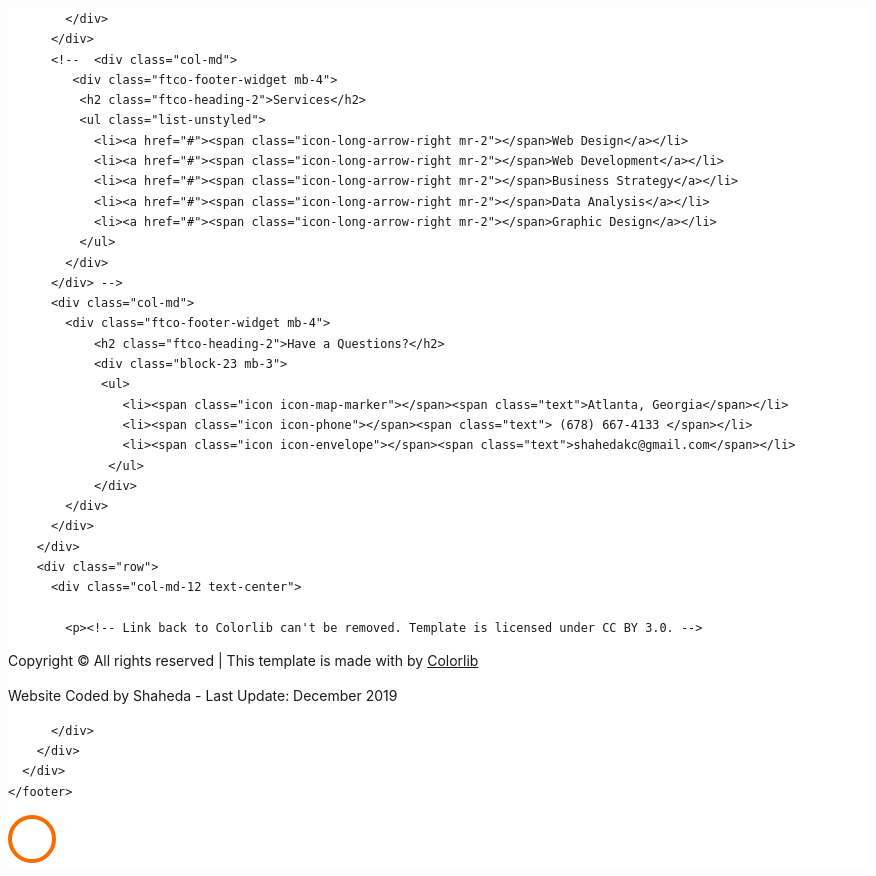             </div>
          </div>
          <!--  <div class="col-md">
             <div class="ftco-footer-widget mb-4">
              <h2 class="ftco-heading-2">Services</h2>
              <ul class="list-unstyled">
                <li><a href="#"><span class="icon-long-arrow-right mr-2"></span>Web Design</a></li>
                <li><a href="#"><span class="icon-long-arrow-right mr-2"></span>Web Development</a></li>
                <li><a href="#"><span class="icon-long-arrow-right mr-2"></span>Business Strategy</a></li>
                <li><a href="#"><span class="icon-long-arrow-right mr-2"></span>Data Analysis</a></li>
                <li><a href="#"><span class="icon-long-arrow-right mr-2"></span>Graphic Design</a></li>
              </ul>
            </div>
          </div> -->
          <div class="col-md">
            <div class="ftco-footer-widget mb-4">
            	<h2 class="ftco-heading-2">Have a Questions?</h2>
            	<div class="block-23 mb-3">
	             <ul>
	                <li><span class="icon icon-map-marker"></span><span class="text">Atlanta, Georgia</span></li>
	                <li><span class="icon icon-phone"></span><span class="text"> (678) 667-4133 </span></li>
	                <li><span class="icon icon-envelope"></span><span class="text">shahedakc@gmail.com</span></li>
	              </ul> 
	            </div>
            </div>
          </div>
        </div>
        <div class="row">
          <div class="col-md-12 text-center">

            <p><!-- Link back to Colorlib can't be removed. Template is licensed under CC BY 3.0. -->
  Copyright &copy;<script>document.write(new Date().getFullYear());</script> All rights reserved | This template is made with <i class="icon-heart color-danger" aria-hidden="true"></i> by <a href="https://colorlib.com" target="_blank">Colorlib</a>
  </p>

  <p> Website Coded by Shaheda - Last Update: December 2019 </p>
  
          </div>
        </div>
      </div>
    </footer>
    
  

  
  <div id="ftco-loader" class="show fullscreen"><svg class="circular" width="48px" height="48px"><circle class="path-bg" cx="24" cy="24" r="22" fill="none" stroke-width="4" stroke="#eeeeee"/><circle class="path" cx="24" cy="24" r="22" fill="none" stroke-width="4" stroke-miterlimit="10" stroke="#F96D00"/></svg></div>


  <script src="js/jquery.min.js"></script>
  <script src="js/jquery-migrate-3.0.1.min.js"></script>
  <script src="js/popper.min.js"></script>
  <script src="js/bootstrap.min.js"></script>
  <script src="js/jquery.easing.1.3.js"></script>
  <script src="js/jquery.waypoints.min.js"></script>
  <script src="js/jquery.stellar.min.js"></script>
  <script src="js/owl.carousel.min.js"></script>
  <script src="js/jquery.magnific-popup.min.js"></script>
  <script src="js/aos.js"></script>
  <script src="js/jquery.animateNumber.min.js"></script>
  <script src="js/scrollax.min.js"></script>
  